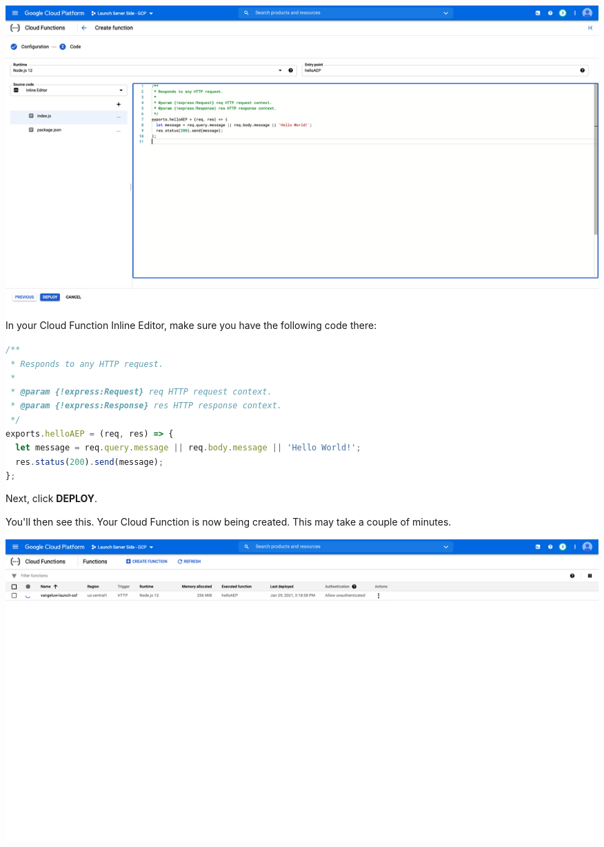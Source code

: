 ![GCP](./images/gcp13.png)

In your Cloud Function Inline Editor, make sure you have the following code there:

```javascript
/**
 * Responds to any HTTP request.
 *
 * @param {!express:Request} req HTTP request context.
 * @param {!express:Response} res HTTP response context.
 */
exports.helloAEP = (req, res) => {
  let message = req.query.message || req.body.message || 'Hello World!';
  res.status(200).send(message);
};
```

Next, click **DEPLOY**.

You'll then see this. Your Cloud Function is now being created. This may take a couple of minutes.

![GCP](./images/gcp14.png)